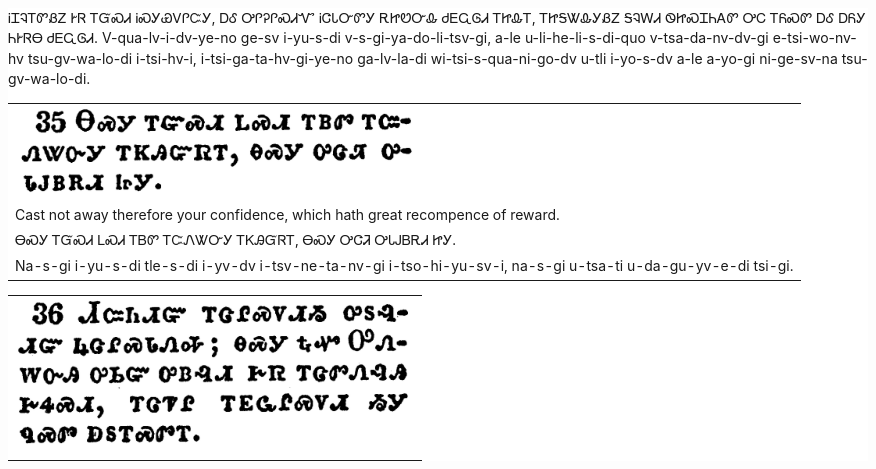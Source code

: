 <tr class="odd">
<td>ᎥᏆᎸᎢᏛᏰᏃ ᎨᏒ ᎢᏳᏍᏗ ᎥᏍᎩᏯᏙᎵᏨᎩ, ᎠᎴ ᎤᎵᎮᎵᏍᏗᏉ ᎥᏣᏓᏅᏛᎩ ᎡᏥᏬᏅᎲ ᏧᎬᏩᎶᏗ ᎢᏥᎲᎢ, ᎢᏥᎦᏔᎲᎩᏰᏃ ᎦᎸᎳᏗ ᏫᏥᏍᏆᏂᎪᏛ ᎤᏟ ᎢᏲᏍᏛ ᎠᎴ ᎠᏲᎩ ᏂᎨᏒᎾ ᏧᎬᏩᎶᏗ.</td>
</tr>
<tr class="even">
<td>V-qua-lv-i-dv-ye-no ge-sv i-yu-s-di v-s-gi-ya-do-li-tsv-gi, a-le u-li-he-li-s-di-quo v-tsa-da-nv-dv-gi e-tsi-wo-nv-hv tsu-gv-wa-lo-di i-tsi-hv-i, i-tsi-ga-ta-hv-gi-ye-no ga-lv-la-di wi-tsi-s-qua-ni-go-dv u-tli i-yo-s-dv a-le a-yo-gi ni-ge-sv-na tsu-gv-wa-lo-di.</td>
</tr>
</tbody>
</table>

<table>
<tbody>
<tr class="odd">
<td><a href="191035.png"><img src="191035.png" width="400" /></a></td>
</tr>
<tr class="even">
<td>Cast not away therefore your confidence, which hath great recompence of reward.</td>
</tr>
<tr class="odd">
<td>ᎾᏍᎩ ᎢᏳᏍᏗ ᏞᏍᏗ ᎢᏴᏛ ᎢᏨᏁᏔᏅᎩ ᎢᏦᎯᏳᏒᎢ, ᎾᏍᎩ ᎤᏣᏘ ᎤᏓᎫᏴᎡᏗ ᏥᎩ.</td>
</tr>
<tr class="even">
<td>Na-s-gi i-yu-s-di tle-s-di i-yv-dv i-tsv-ne-ta-nv-gi i-tso-hi-yu-sv-i, na-s-gi u-tsa-ti u-da-gu-yv-e-di tsi-gi.</td>
</tr>
</tbody>
</table>

<table>
<tbody>
<tr class="odd">
<td><a href="191036.png"><img src="191036.png" width="400" /></a></td>
</tr>
<tr class="even">